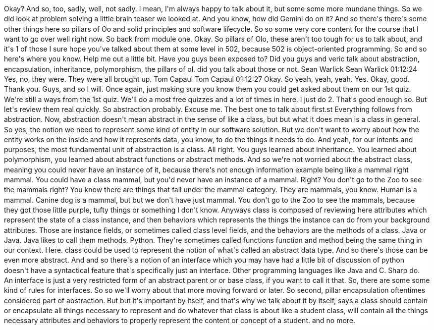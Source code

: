 Okay? And so, too, sadly, well, not sadly. I mean, I'm always happy to talk about it, but some some more mundane things. So we did look at problem solving a little brain teaser we looked at. And you know, how did Gemini do on it?
And so there's there's some other things here so pillars of Oo and solid principles and software lifecycle. So so some very core content for the course that I want to go over well right now. So back from
module one.
Okay.
So pillars of Olo, these aren't too tough for us to talk about, and it's 1 of those
I sure hope you've talked about them at some level in 502, because 502 is object-oriented programming. So and so here's where you know. Help me out a little bit. Have you guys been exposed to? Did you guys and veric talk about abstraction, encapsulation, inheritance, polymorphism, the pillars of ol.
did you talk about those or not.
Sean Warlick
Sean Warlick
01:12:24
Yes, no, they were. They were all brought up.
Tom Capaul
Tom Capaul
01:12:27
Okay.
So yeah, yeah, yeah. Yes. Okay, good. Thank you. Guys, and so I will. Once again, just making sure you know them you could get asked about them on our 1st quiz. We're still a ways from the 1st quiz.
We'll do a most free quizzes and a lot of times in here. I just do 2. That's good enough
so. But let's review them real quickly. So abstraction probably. Excuse me. The best one to talk about first.st
Everything follows from abstraction.
Now, abstraction doesn't mean
abstract in the sense of like a class, but but what it does mean is a class in general. So yes, the notion we need to represent some kind of entity in our software solution. But we don't want to worry about how the entity works on the inside and how it represents data, you know, to do the things it needs to do.
And yeah, for our intents and purposes, the most fundamental unit of abstraction is a class.
All right. You guys learned about inheritance. You learned about polymorphism, you learned about abstract functions or abstract methods. And so we're not worried about the abstract
class, meaning you could never have an instance of it, because there's not enough information example being like a mammal right mammal. You could have a class mammal, but you'd never have an instance of a mammal. Right? You don't go to the Zoo
to see the mammals
right? You know there are things that fall under the mammal category. They are mammals, you know. Human is a mammal. Canine dog is a mammal, but but we don't have just mammal. You don't go to the Zoo to see the mammals, because they got those little purple, tufty things or something I don't know.
Anyways class is composed of reviewing here attributes which represent the state of a class instance, and then behaviors which represents the things the instance can do
from your background attributes. Those are instance fields, or sometimes called class level fields, and the behaviors are the methods of a class. Java or Java. Java likes to call them methods. Python. They're sometimes called functions function and method being the same thing in our context. Here.
class could be used to represent the notion of what's called an abstract data type.
And so there's those can be even more abstract. And and so there's a notion of an interface which you may have had a little bit of discussion of
python doesn't have
a syntactical feature that's specifically just an interface. Other programming languages like Java and C. Sharp do. An interface is just a very restricted form
of an abstract parent or or base class, if you want to call it that. So, there are some some kind of rules for interfaces. So so we'll worry about that more moving forward or later.
So second, pillar encapsulation oftentimes considered part of abstraction. But but it's important by itself, and that's why we talk about it by itself, says a class should contain
or encapsulate all things necessary to represent and do whatever that class is about
like a student class, will contain all the things necessary attributes and behaviors to properly represent the content or concept of a student.
and no more.
